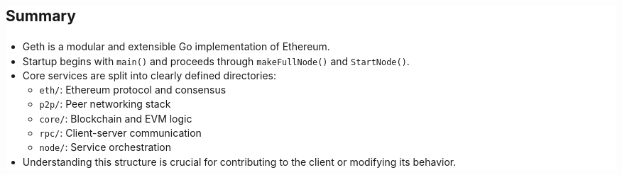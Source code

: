 ## Summary

- Geth is a modular and extensible Go implementation of Ethereum.
- Startup begins with `main()` and proceeds through `makeFullNode()` and `StartNode()`.
- Core services are split into clearly defined directories:
  - `eth/`: Ethereum protocol and consensus
  - `p2p/`: Peer networking stack
  - `core/`: Blockchain and EVM logic
  - `rpc/`: Client-server communication
  - `node/`: Service orchestration
- Understanding this structure is crucial for contributing to the client or modifying its behavior.
